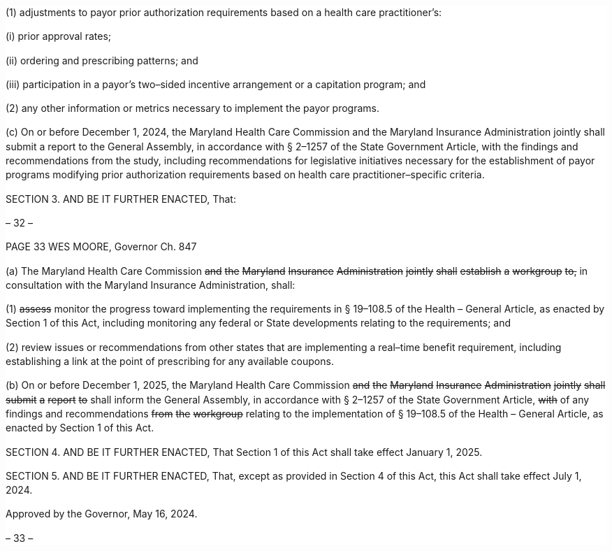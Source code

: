 (1) adjustments to payor prior authorization requirements based on a
health care practitioner’s:

(i) prior approval rates;

(ii) ordering and prescribing patterns; and

(iii) participation in a payor’s two–sided incentive arrangement or a
capitation program; and

(2) any other information or metrics necessary to implement the payor
programs.

(c) On or before December 1, 2024, the Maryland Health Care Commission and
the Maryland Insurance Administration jointly shall submit a report to the General
Assembly, in accordance with § 2–1257 of the State Government Article, with the findings
and recommendations from the study, including recommendations for legislative initiatives
necessary for the establishment of payor programs modifying prior authorization
requirements based on health care practitioner–specific criteria.

SECTION 3. AND BE IT FURTHER ENACTED, That:

– 32 –

PAGE 33
WES MOORE, Governor Ch. 847

(a) The Maryland Health Care Commission ~~and~~ ~~the~~ ~~Maryland~~ ~~Insurance~~
~~Administration~~ ~~jointly~~ ~~shall~~ ~~establish~~ ~~a~~ ~~workgroup~~ ~~to,~~ in consultation with the Maryland
Insurance Administration, shall:

(1) ~~assess~~ monitor the progress toward implementing the requirements in
§ 19–108.5 of the Health – General Article, as enacted by Section 1 of this Act, including
monitoring any federal or State developments relating to the requirements; and

(2) review issues or recommendations from other states that are
implementing a real–time benefit requirement, including establishing a link at the point of
prescribing for any available coupons.

(b) On or before December 1, 2025, the Maryland Health Care Commission ~~and~~
~~the~~ ~~Maryland~~ ~~Insurance~~ ~~Administration~~ ~~jointly~~ ~~shall~~ ~~submit~~ ~~a~~ ~~report~~ ~~to~~ shall inform the
General Assembly, in accordance with § 2–1257 of the State Government Article, ~~with~~ of
any findings and recommendations ~~from~~ ~~the~~ ~~workgroup~~ relating to the implementation of
§ 19–108.5 of the Health – General Article, as enacted by Section 1 of this Act.

SECTION 4. AND BE IT FURTHER ENACTED, That Section 1 of this Act shall take
effect January 1, 2025.

SECTION 5. AND BE IT FURTHER ENACTED, That, except as provided in Section
4 of this Act, this Act shall take effect July 1, 2024.

Approved by the Governor, May 16, 2024.

– 33 –